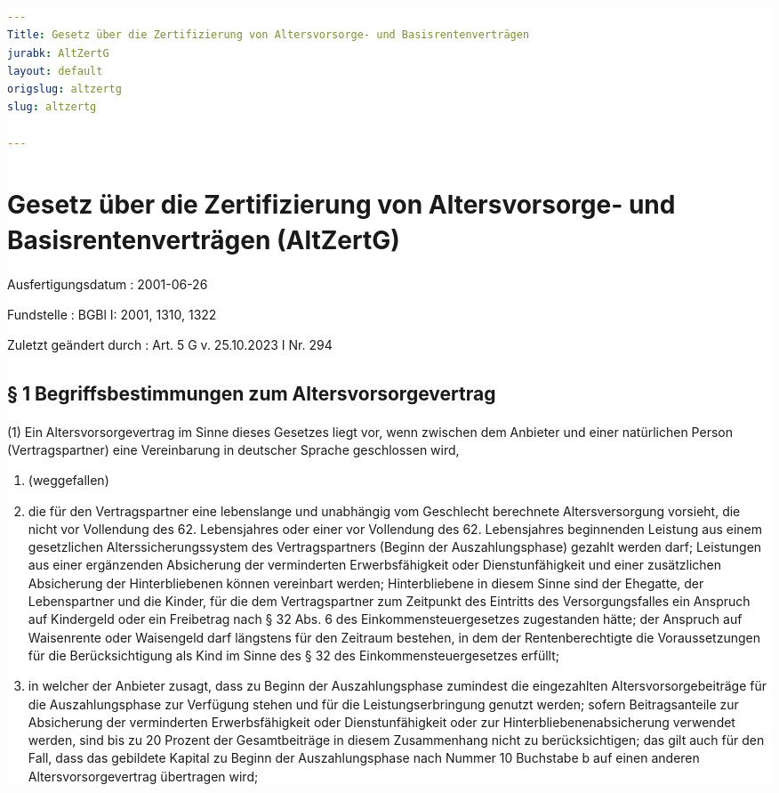 ```yaml
---
Title: Gesetz über die Zertifizierung von Altersvorsorge- und Basisrentenverträgen
jurabk: AltZertG
layout: default
origslug: altzertg
slug: altzertg

---
```


# Gesetz über die Zertifizierung von Altersvorsorge- und Basisrentenverträgen (AltZertG)

Ausfertigungsdatum
:   2001-06-26

Fundstelle
:   BGBl I: 2001, 1310, 1322

Zuletzt geändert durch
:   Art. 5 G v. 25.10.2023 I Nr. 294


## § 1 Begriffsbestimmungen zum Altersvorsorgevertrag

(1) Ein Altersvorsorgevertrag im Sinne dieses Gesetzes liegt vor, wenn zwischen dem Anbieter und einer natürlichen Person (Vertragspartner) eine Vereinbarung in deutscher Sprache geschlossen wird,

1.  (weggefallen)


2.  die für den Vertragspartner eine lebenslange und unabhängig vom Geschlecht berechnete Altersversorgung vorsieht, die nicht vor Vollendung des 62. Lebensjahres oder einer vor Vollendung des 62. Lebensjahres beginnenden Leistung aus einem gesetzlichen Alterssicherungssystem des Vertragspartners (Beginn der Auszahlungsphase) gezahlt werden darf; Leistungen aus einer ergänzenden Absicherung der verminderten Erwerbsfähigkeit oder Dienstunfähigkeit und einer zusätzlichen Absicherung der Hinterbliebenen können vereinbart werden; Hinterbliebene in diesem Sinne sind der Ehegatte, der Lebenspartner und die Kinder, für die dem Vertragspartner zum Zeitpunkt des Eintritts des Versorgungsfalles ein Anspruch auf Kindergeld oder ein Freibetrag nach § 32 Abs. 6 des Einkommensteuergesetzes zugestanden hätte; der Anspruch auf Waisenrente oder Waisengeld darf längstens für den Zeitraum bestehen, in dem der Rentenberechtigte die Voraussetzungen für die Berücksichtigung als Kind im Sinne des § 32 des Einkommensteuergesetzes erfüllt;


3.  in welcher der Anbieter zusagt, dass zu Beginn der Auszahlungsphase zumindest die eingezahlten Altersvorsorgebeiträge für die Auszahlungsphase zur Verfügung stehen und für die Leistungserbringung genutzt werden; sofern Beitragsanteile zur Absicherung der verminderten Erwerbsfähigkeit oder Dienstunfähigkeit oder zur Hinterbliebenenabsicherung verwendet werden, sind bis zu 20 Prozent der Gesamtbeiträge in diesem Zusammenhang nicht zu berücksichtigen; das gilt auch für den Fall, dass das gebildete Kapital zu Beginn der Auszahlungsphase nach Nummer 10 Buchstabe b auf einen anderen Altersvorsorgevertrag übertragen wird;

